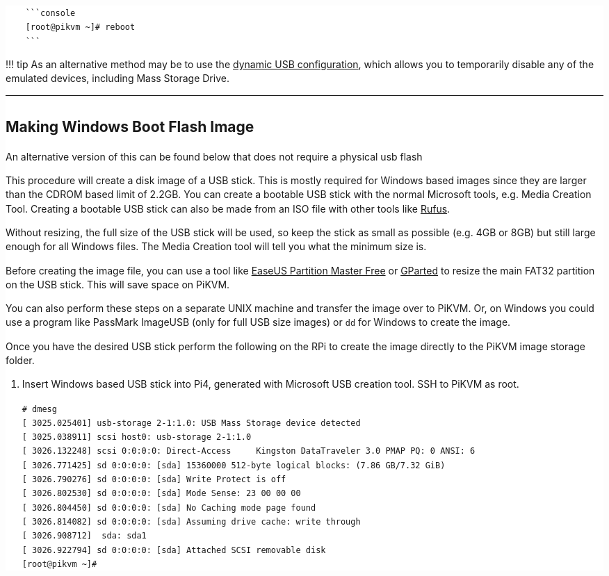         ```console
        [root@pikvm ~]# reboot
        ```

!!! tip
    As an alternative method may be to use the [dynamic USB configuration](usb_dynamic.md),
    which allows you to temporarily disable any of the emulated devices, including Mass Storage Drive.


-----
## Making Windows Boot Flash Image

An alternative version of this can be found below that does not require a physical usb flash

This procedure will create a disk image of a USB stick.
This is mostly required for Windows based images since they are larger than the CDROM based limit of 2.2GB.
You can create a bootable USB stick with the normal Microsoft tools, e.g. Media Creation Tool.
Creating a bootable USB stick can also be made from an ISO file with other tools like [Rufus](https://rufus.ie).

Without resizing, the full size of the USB stick will be used, so keep the stick as small as possible (e.g. 4GB or 8GB)
but still large enough for all Windows files. The Media Creation tool will tell you what the minimum size is.

Before creating the image file, you can use a tool like
[EaseUS Partition Master Free](https://www.easeus.com/partition-manager/epm-free.html) or [GParted](https://gparted.org)
to resize the main FAT32 partition on the USB stick. This will save space on PiKVM.

You can also perform these steps on a separate UNIX machine and transfer the image over to PiKVM.
Or, on Windows you could use a program like PassMark ImageUSB (only for full USB size images)
or `dd` for Windows to create the image.

Once you have the desired USB stick perform the following on the RPi to create the image directly to the PiKVM image storage folder.

1. Insert Windows based USB stick into Pi4, generated with Microsoft USB creation tool. SSH to PiKVM as root.

    ```console
    # dmesg
    [ 3025.025401] usb-storage 2-1:1.0: USB Mass Storage device detected
    [ 3025.038911] scsi host0: usb-storage 2-1:1.0
    [ 3026.132248] scsi 0:0:0:0: Direct-Access     Kingston DataTraveler 3.0 PMAP PQ: 0 ANSI: 6
    [ 3026.771425] sd 0:0:0:0: [sda] 15360000 512-byte logical blocks: (7.86 GB/7.32 GiB)
    [ 3026.790276] sd 0:0:0:0: [sda] Write Protect is off
    [ 3026.802530] sd 0:0:0:0: [sda] Mode Sense: 23 00 00 00
    [ 3026.804450] sd 0:0:0:0: [sda] No Caching mode page found
    [ 3026.814082] sd 0:0:0:0: [sda] Assuming drive cache: write through
    [ 3026.908712]  sda: sda1
    [ 3026.922794] sd 0:0:0:0: [sda] Attached SCSI removable disk
    [root@pikvm ~]#
    ```
